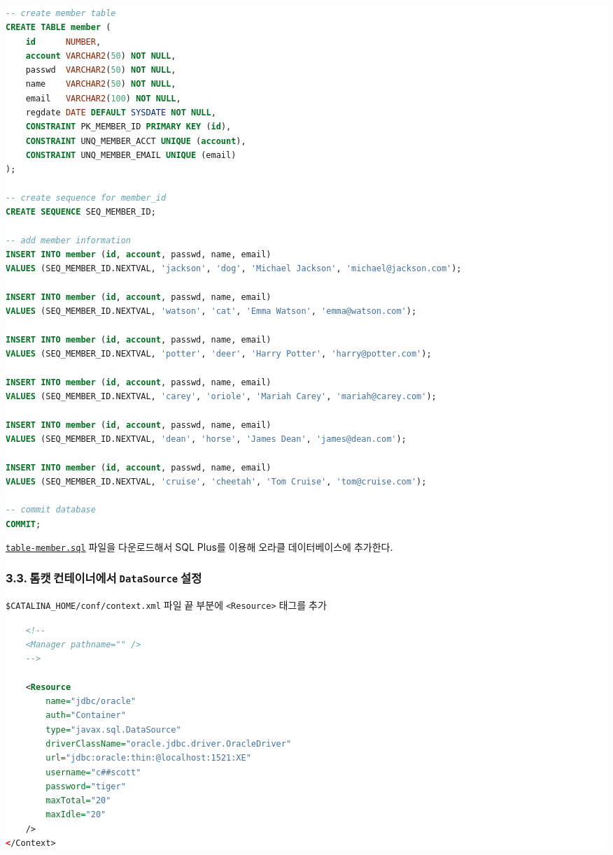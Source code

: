 ```sql
-- create member table
CREATE TABLE member (
    id      NUMBER,
    account VARCHAR2(50) NOT NULL,
    passwd  VARCHAR2(50) NOT NULL,
    name    VARCHAR2(50) NOT NULL,
    email   VARCHAR2(100) NOT NULL,
    regdate DATE DEFAULT SYSDATE NOT NULL,
    CONSTRAINT PK_MEMBER_ID PRIMARY KEY (id),
    CONSTRAINT UNQ_MEMBER_ACCT UNIQUE (account),
    CONSTRAINT UNQ_MEMBER_EMAIL UNIQUE (email)
);

-- create sequence for member_id
CREATE SEQUENCE SEQ_MEMBER_ID;

-- add member information
INSERT INTO member (id, account, passwd, name, email)
VALUES (SEQ_MEMBER_ID.NEXTVAL, 'jackson', 'dog', 'Michael Jackson', 'michael@jackson.com');

INSERT INTO member (id, account, passwd, name, email)
VALUES (SEQ_MEMBER_ID.NEXTVAL, 'watson', 'cat', 'Emma Watson', 'emma@watson.com');

INSERT INTO member (id, account, passwd, name, email)
VALUES (SEQ_MEMBER_ID.NEXTVAL, 'potter', 'deer', 'Harry Potter', 'harry@potter.com');

INSERT INTO member (id, account, passwd, name, email)
VALUES (SEQ_MEMBER_ID.NEXTVAL, 'carey', 'oriole', 'Mariah Carey', 'mariah@carey.com');

INSERT INTO member (id, account, passwd, name, email)
VALUES (SEQ_MEMBER_ID.NEXTVAL, 'dean', 'horse', 'James Dean', 'james@dean.com');

INSERT INTO member (id, account, passwd, name, email)
VALUES (SEQ_MEMBER_ID.NEXTVAL, 'cruise', 'cheetah', 'Tom Cruise', 'tom@cruise.com');

-- commit database
COMMIT;
```

[`table-member.sql`](../samples/table-member.sql) 파일을 다운로드해서 SQL Plus를 이용해 오라클 데이터베이스에 추가한다.

### 3.3. 톰캣 컨테이너에서 `DataSource` 설정

`$CATALINA_HOME/conf/context.xml` 파일 끝 부분에 `<Resource>` 태그를 추가

```xml
    <!--
    <Manager pathname="" />
    -->

    <Resource
        name="jdbc/oracle"
        auth="Container"
        type="javax.sql.DataSource"
        driverClassName="oracle.jdbc.driver.OracleDriver"
        url="jdbc:oracle:thin:@localhost:1521:XE"
        username="c##scott"
        password="tiger"
        maxTotal="20"
        maxIdle="20"
    />
</Context>
```

